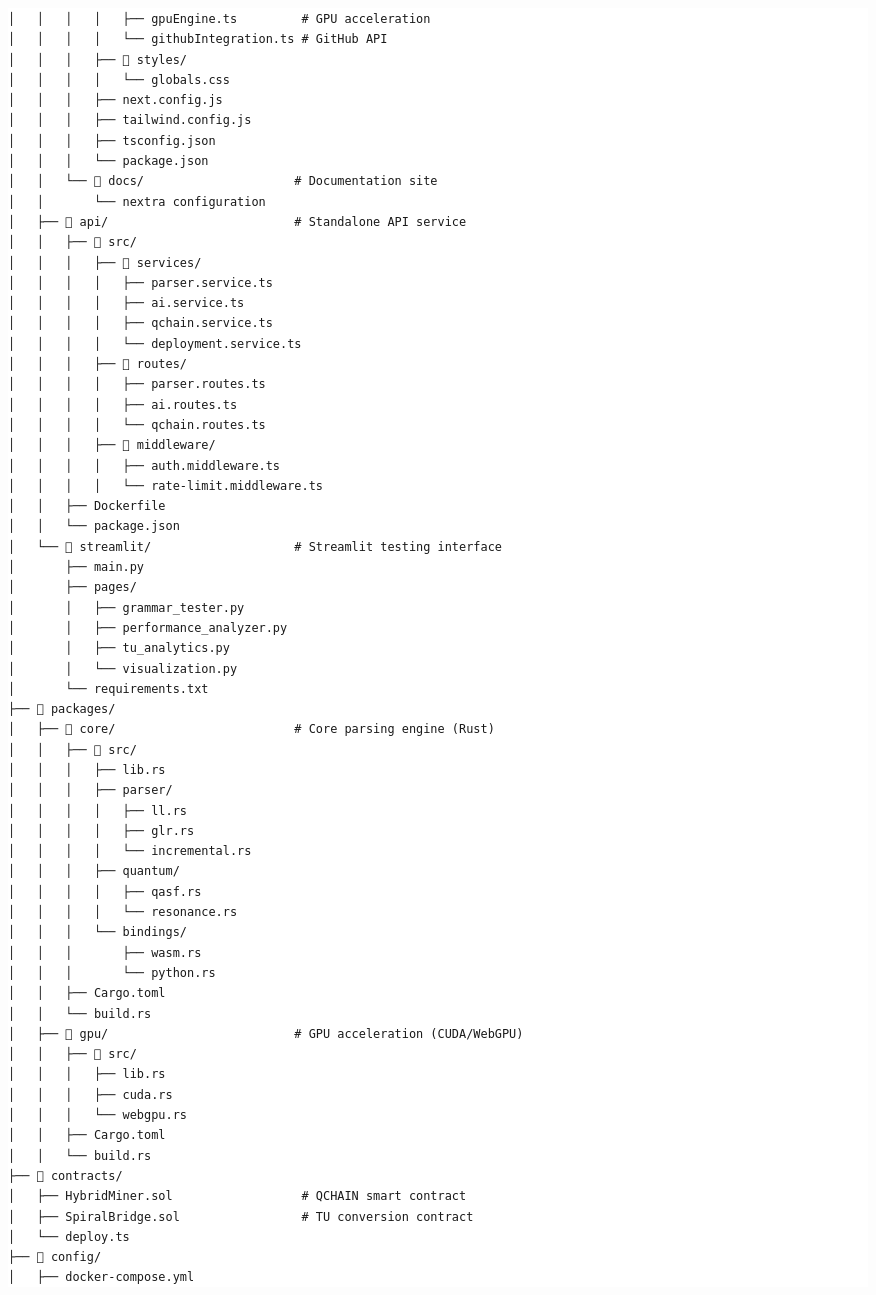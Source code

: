 ```
│   │   │   │   ├── gpuEngine.ts         # GPU acceleration
│   │   │   │   └── githubIntegration.ts # GitHub API
│   │   │   ├── 📁 styles/
│   │   │   │   └── globals.css
│   │   │   ├── next.config.js
│   │   │   ├── tailwind.config.js
│   │   │   ├── tsconfig.json
│   │   │   └── package.json
│   │   └── 📁 docs/                     # Documentation site
│   │       └── nextra configuration
│   ├── 📁 api/                          # Standalone API service
│   │   ├── 📁 src/
│   │   │   ├── 📁 services/
│   │   │   │   ├── parser.service.ts
│   │   │   │   ├── ai.service.ts
│   │   │   │   ├── qchain.service.ts
│   │   │   │   └── deployment.service.ts
│   │   │   ├── 📁 routes/
│   │   │   │   ├── parser.routes.ts
│   │   │   │   ├── ai.routes.ts
│   │   │   │   └── qchain.routes.ts
│   │   │   ├── 📁 middleware/
│   │   │   │   ├── auth.middleware.ts
│   │   │   │   └── rate-limit.middleware.ts
│   │   ├── Dockerfile
│   │   └── package.json
│   └── 📁 streamlit/                    # Streamlit testing interface
│       ├── main.py
│       ├── pages/
│       │   ├── grammar_tester.py
│       │   ├── performance_analyzer.py
│       │   ├── tu_analytics.py
│       │   └── visualization.py
│       └── requirements.txt
├── 📁 packages/
│   ├── 📁 core/                         # Core parsing engine (Rust)
│   │   ├── 📁 src/
│   │   │   ├── lib.rs
│   │   │   ├── parser/
│   │   │   │   ├── ll.rs
│   │   │   │   ├── glr.rs
│   │   │   │   └── incremental.rs
│   │   │   ├── quantum/
│   │   │   │   ├── qasf.rs
│   │   │   │   └── resonance.rs
│   │   │   └── bindings/
│   │   │       ├── wasm.rs
│   │   │       └── python.rs
│   │   ├── Cargo.toml
│   │   └── build.rs
│   ├── 📁 gpu/                          # GPU acceleration (CUDA/WebGPU)
│   │   ├── 📁 src/
│   │   │   ├── lib.rs
│   │   │   ├── cuda.rs
│   │   │   └── webgpu.rs
│   │   ├── Cargo.toml
│   │   └── build.rs
├── 📁 contracts/
│   ├── HybridMiner.sol                  # QCHAIN smart contract
│   ├── SpiralBridge.sol                 # TU conversion contract
│   └── deploy.ts
├── 📁 config/
│   ├── docker-compose.yml
```